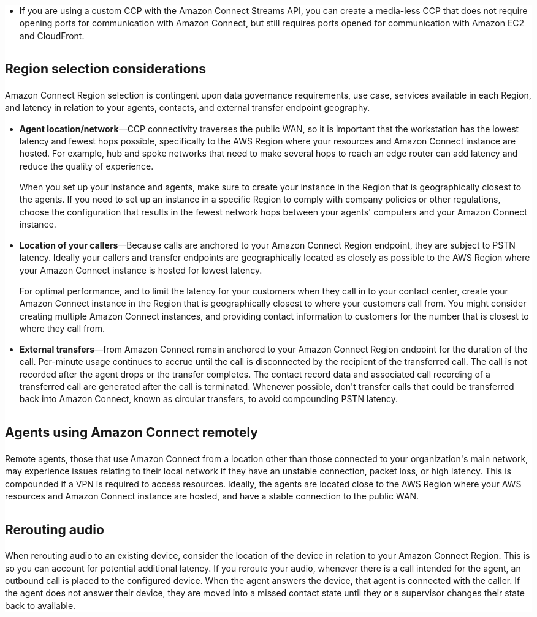 + If you are using a custom CCP with the Amazon Connect Streams API, you can create a media\-less CCP that does not require opening ports for communication with Amazon Connect, but still requires ports opened for communication with Amazon EC2 and CloudFront\.

## Region selection considerations<a name="ccp-region-selection"></a>

Amazon Connect Region selection is contingent upon data governance requirements, use case, services available in each Region, and latency in relation to your agents, contacts, and external transfer endpoint geography\.
+ **Agent location/network**—CCP connectivity traverses the public WAN, so it is important that the workstation has the lowest latency and fewest hops possible, specifically to the AWS Region where your resources and Amazon Connect instance are hosted\. For example, hub and spoke networks that need to make several hops to reach an edge router can add latency and reduce the quality of experience\.

  When you set up your instance and agents, make sure to create your instance in the Region that is geographically closest to the agents\. If you need to set up an instance in a specific Region to comply with company policies or other regulations, choose the configuration that results in the fewest network hops between your agents' computers and your Amazon Connect instance\.
+ **Location of your callers**—Because calls are anchored to your Amazon Connect Region endpoint, they are subject to PSTN latency\. Ideally your callers and transfer endpoints are geographically located as closely as possible to the AWS Region where your Amazon Connect instance is hosted for lowest latency\.

  For optimal performance, and to limit the latency for your customers when they call in to your contact center, create your Amazon Connect instance in the Region that is geographically closest to where your customers call from\. You might consider creating multiple Amazon Connect instances, and providing contact information to customers for the number that is closest to where they call from\.
+ **External transfers**—from Amazon Connect remain anchored to your Amazon Connect Region endpoint for the duration of the call\. Per\-minute usage continues to accrue until the call is disconnected by the recipient of the transferred call\. The call is not recorded after the agent drops or the transfer completes\. The contact record data and associated call recording of a transferred call are generated after the call is terminated\. Whenever possible, don't transfer calls that could be transferred back into Amazon Connect, known as circular transfers, to avoid compounding PSTN latency\.

## Agents using Amazon Connect remotely<a name="remote-agents"></a>

Remote agents, those that use Amazon Connect from a location other than those connected to your organization's main network, may experience issues relating to their local network if they have an unstable connection, packet loss, or high latency\. This is compounded if a VPN is required to access resources\. Ideally, the agents are located close to the AWS Region where your AWS resources and Amazon Connect instance are hosted, and have a stable connection to the public WAN\.

## Rerouting audio<a name="reroute-audio"></a>

When rerouting audio to an existing device, consider the location of the device in relation to your Amazon Connect Region\. This is so you can account for potential additional latency\. If you reroute your audio, whenever there is a call intended for the agent, an outbound call is placed to the configured device\. When the agent answers the device, that agent is connected with the caller\. If the agent does not answer their device, they are moved into a missed contact state until they or a supervisor changes their state back to available\.
